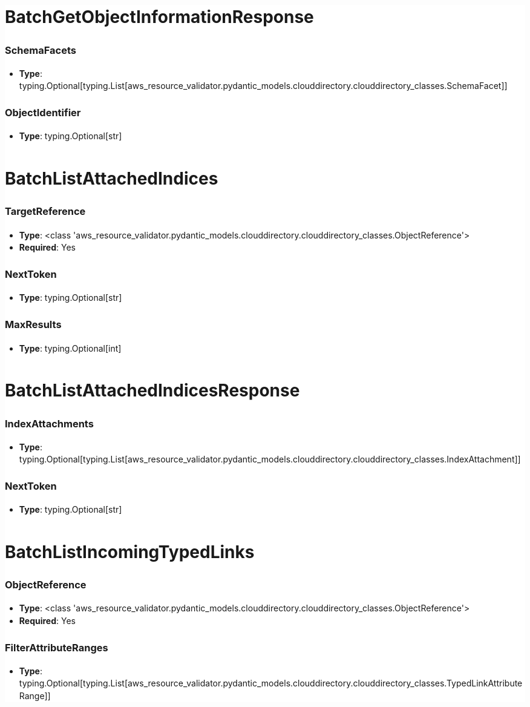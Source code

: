 
# BatchGetObjectInformationResponse

### SchemaFacets
- **Type**: typing.Optional[typing.List[aws_resource_validator.pydantic_models.clouddirectory.clouddirectory_classes.SchemaFacet]]

### ObjectIdentifier
- **Type**: typing.Optional[str]


# BatchListAttachedIndices

### TargetReference
- **Type**: <class 'aws_resource_validator.pydantic_models.clouddirectory.clouddirectory_classes.ObjectReference'>
- **Required**: Yes

### NextToken
- **Type**: typing.Optional[str]

### MaxResults
- **Type**: typing.Optional[int]


# BatchListAttachedIndicesResponse

### IndexAttachments
- **Type**: typing.Optional[typing.List[aws_resource_validator.pydantic_models.clouddirectory.clouddirectory_classes.IndexAttachment]]

### NextToken
- **Type**: typing.Optional[str]


# BatchListIncomingTypedLinks

### ObjectReference
- **Type**: <class 'aws_resource_validator.pydantic_models.clouddirectory.clouddirectory_classes.ObjectReference'>
- **Required**: Yes

### FilterAttributeRanges
- **Type**: typing.Optional[typing.List[aws_resource_validator.pydantic_models.clouddirectory.clouddirectory_classes.TypedLinkAttributeRange]]
